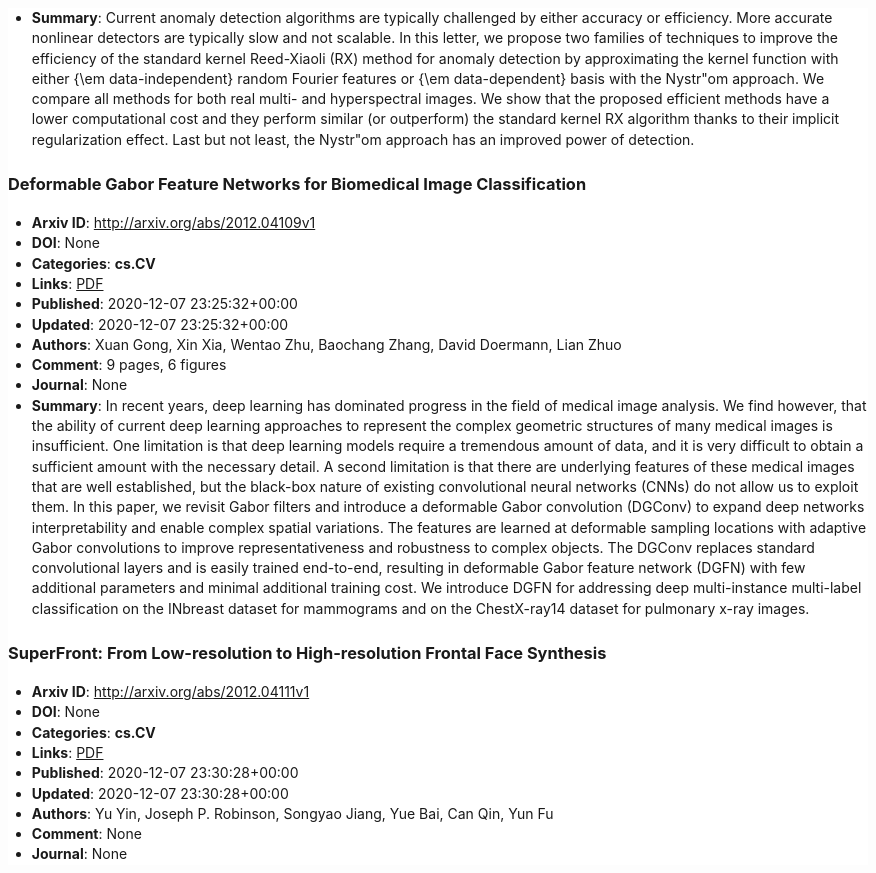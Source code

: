 - **Summary**: Current anomaly detection algorithms are typically challenged by either accuracy or efficiency. More accurate nonlinear detectors are typically slow and not scalable. In this letter, we propose two families of techniques to improve the efficiency of the standard kernel Reed-Xiaoli (RX) method for anomaly detection by approximating the kernel function with either {\em data-independent} random Fourier features or {\em data-dependent} basis with the Nystr\"om approach. We compare all methods for both real multi- and hyperspectral images. We show that the proposed efficient methods have a lower computational cost and they perform similar (or outperform) the standard kernel RX algorithm thanks to their implicit regularization effect. Last but not least, the Nystr\"om approach has an improved power of detection.



### Deformable Gabor Feature Networks for Biomedical Image Classification
- **Arxiv ID**: http://arxiv.org/abs/2012.04109v1
- **DOI**: None
- **Categories**: **cs.CV**
- **Links**: [PDF](http://arxiv.org/pdf/2012.04109v1)
- **Published**: 2020-12-07 23:25:32+00:00
- **Updated**: 2020-12-07 23:25:32+00:00
- **Authors**: Xuan Gong, Xin Xia, Wentao Zhu, Baochang Zhang, David Doermann, Lian Zhuo
- **Comment**: 9 pages, 6 figures
- **Journal**: None
- **Summary**: In recent years, deep learning has dominated progress in the field of medical image analysis. We find however, that the ability of current deep learning approaches to represent the complex geometric structures of many medical images is insufficient. One limitation is that deep learning models require a tremendous amount of data, and it is very difficult to obtain a sufficient amount with the necessary detail. A second limitation is that there are underlying features of these medical images that are well established, but the black-box nature of existing convolutional neural networks (CNNs) do not allow us to exploit them. In this paper, we revisit Gabor filters and introduce a deformable Gabor convolution (DGConv) to expand deep networks interpretability and enable complex spatial variations. The features are learned at deformable sampling locations with adaptive Gabor convolutions to improve representativeness and robustness to complex objects. The DGConv replaces standard convolutional layers and is easily trained end-to-end, resulting in deformable Gabor feature network (DGFN) with few additional parameters and minimal additional training cost. We introduce DGFN for addressing deep multi-instance multi-label classification on the INbreast dataset for mammograms and on the ChestX-ray14 dataset for pulmonary x-ray images.



### SuperFront: From Low-resolution to High-resolution Frontal Face Synthesis
- **Arxiv ID**: http://arxiv.org/abs/2012.04111v1
- **DOI**: None
- **Categories**: **cs.CV**
- **Links**: [PDF](http://arxiv.org/pdf/2012.04111v1)
- **Published**: 2020-12-07 23:30:28+00:00
- **Updated**: 2020-12-07 23:30:28+00:00
- **Authors**: Yu Yin, Joseph P. Robinson, Songyao Jiang, Yue Bai, Can Qin, Yun Fu
- **Comment**: None
- **Journal**: None